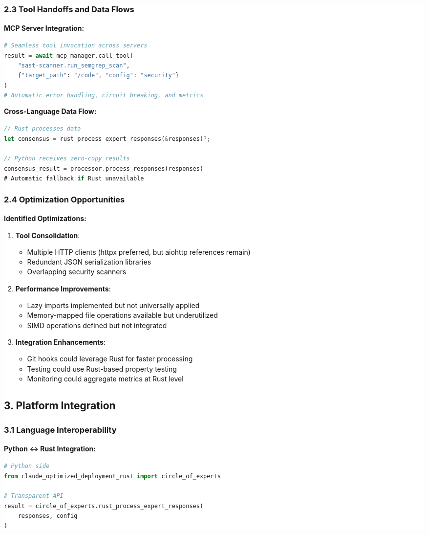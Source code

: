 ### 2.3 Tool Handoffs and Data Flows

**MCP Server Integration:**
```python
# Seamless tool invocation across servers
result = await mcp_manager.call_tool(
    "sast-scanner.run_semgrep_scan",
    {"target_path": "/code", "config": "security"}
)
# Automatic error handling, circuit breaking, and metrics
```

**Cross-Language Data Flow:**
```rust
// Rust processes data
let consensus = rust_process_expert_responses(&responses)?;

// Python receives zero-copy results
consensus_result = processor.process_responses(responses)
# Automatic fallback if Rust unavailable
```

### 2.4 Optimization Opportunities

**Identified Optimizations:**

1. **Tool Consolidation**:
   - Multiple HTTP clients (httpx preferred, but aiohttp references remain)
   - Redundant JSON serialization libraries
   - Overlapping security scanners

2. **Performance Improvements**:
   - Lazy imports implemented but not universally applied
   - Memory-mapped file operations available but underutilized
   - SIMD operations defined but not integrated

3. **Integration Enhancements**:
   - Git hooks could leverage Rust for faster processing
   - Testing could use Rust-based property testing
   - Monitoring could aggregate metrics at Rust level

## 3. Platform Integration

### 3.1 Language Interoperability

**Python ↔ Rust Integration:**
```python
# Python side
from claude_optimized_deployment_rust import circle_of_experts

# Transparent API
result = circle_of_experts.rust_process_expert_responses(
    responses, config
)
```
